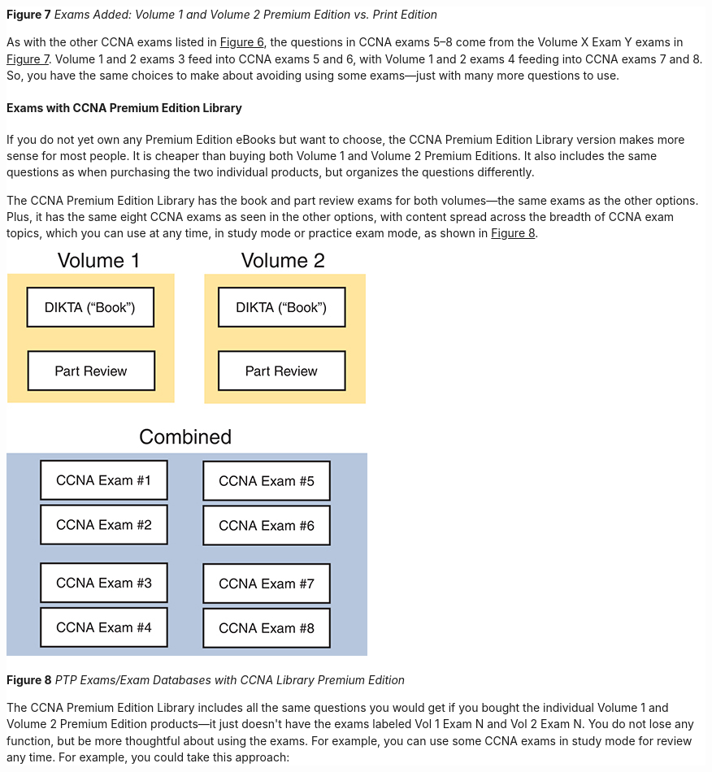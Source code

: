 
**Figure 7** *Exams Added: Volume 1 and Volume 2 Premium Edition vs. Print Edition*

As with the other CCNA exams listed in [Figure 6](vol1_pref10.xhtml#chyspfig06), the questions in CCNA exams 5–8 come from the Volume X Exam Y exams in [Figure 7](vol1_pref10.xhtml#chyspfig07). Volume 1 and 2 exams 3 feed into CCNA exams 5 and 6, with Volume 1 and 2 exams 4 feeding into CCNA exams 7 and 8. So, you have the same choices to make about avoiding using some exams—just with many more questions to use.

#### Exams with CCNA Premium Edition Library

If you do not yet own any Premium Edition eBooks but want to choose, the CCNA Premium Edition Library version makes more sense for most people. It is cheaper than buying both Volume 1 and Volume 2 Premium Editions. It also includes the same questions as when purchasing the two individual products, but organizes the questions differently.

The CCNA Premium Edition Library has the book and part review exams for both volumes—the same exams as the other options. Plus, it has the same eight CCNA exams as seen in the other options, with content spread across the breadth of CCNA exam topics, which you can use at any time, in study mode or practice exam mode, as shown in [Figure 8](vol1_pref10.xhtml#chyspfig08).

![Images](images/vol1_ysp08.jpg)


**Figure 8** *PTP Exams/Exam Databases with CCNA Library Premium Edition*

The CCNA Premium Edition Library includes all the same questions you would get if you bought the individual Volume 1 and Volume 2 Premium Edition products—it just doesn't have the exams labeled Vol 1 Exam N and Vol 2 Exam N. You do not lose any function, but be more thoughtful about using the exams. For example, you can use some CCNA exams in study mode for review any time. For example, you could take this approach:
